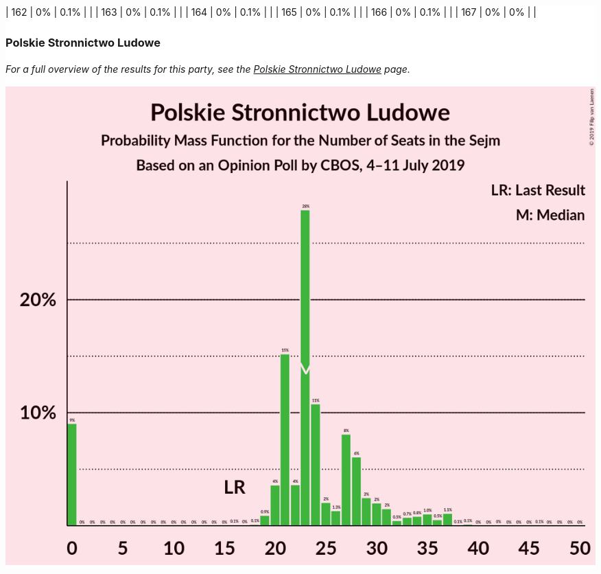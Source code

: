 | 162 | 0% | 0.1% |  |
| 163 | 0% | 0.1% |  |
| 164 | 0% | 0.1% |  |
| 165 | 0% | 0.1% |  |
| 166 | 0% | 0.1% |  |
| 167 | 0% | 0% |  |

### Polskie Stronnictwo Ludowe

*For a full overview of the results for this party, see the [Polskie Stronnictwo Ludowe](party-polskiestronnictwoludowe.html) page.*

![Graph with seats probability mass function not yet produced](2019-07-11-CBOS-seats-pmf-polskiestronnictwoludowe.png "Seats Probability Mass Function")
